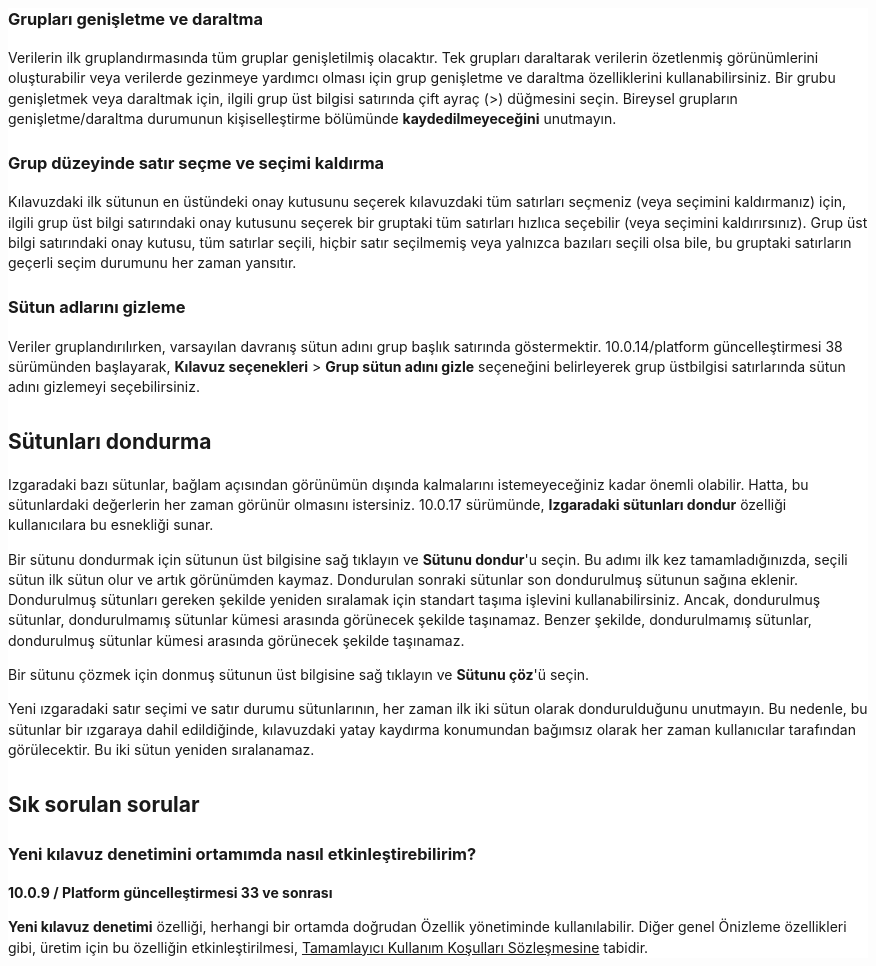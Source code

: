 
### <a name="expanding-and-collapsing-groups"></a>Grupları genişletme ve daraltma
Verilerin ilk gruplandırmasında tüm gruplar genişletilmiş olacaktır. Tek grupları daraltarak verilerin özetlenmiş görünümlerini oluşturabilir veya verilerde gezinmeye yardımcı olması için grup genişletme ve daraltma özelliklerini kullanabilirsiniz. Bir grubu genişletmek veya daraltmak için, ilgili grup üst bilgisi satırında çift ayraç (>) düğmesini seçin. Bireysel grupların genişletme/daraltma durumunun kişiselleştirme bölümünde **kaydedilmeyeceğini** unutmayın.

### <a name="selecting-and-unselecting-rows-at-the-group-level"></a>Grup düzeyinde satır seçme ve seçimi kaldırma
Kılavuzdaki ilk sütunun en üstündeki onay kutusunu seçerek kılavuzdaki tüm satırları seçmeniz (veya seçimini kaldırmanız) için, ilgili grup üst bilgi satırındaki onay kutusunu seçerek bir gruptaki tüm satırları hızlıca seçebilir (veya seçimini kaldırırsınız). Grup üst bilgi satırındaki onay kutusu, tüm satırlar seçili, hiçbir satır seçilmemiş veya yalnızca bazıları seçili olsa bile, bu gruptaki satırların geçerli seçim durumunu her zaman yansıtır.

### <a name="hiding-column-names"></a>Sütun adlarını gizleme
Veriler gruplandırılırken, varsayılan davranış sütun adını grup başlık satırında göstermektir. 10.0.14/platform güncelleştirmesi 38 sürümünden başlayarak, **Kılavuz seçenekleri** > **Grup sütun adını gizle** seçeneğini belirleyerek grup üstbilgisi satırlarında sütun adını gizlemeyi seçebilirsiniz.

## <a name="freezing-columns"></a>Sütunları dondurma
Izgaradaki bazı sütunlar, bağlam açısından görünümün dışında kalmalarını istemeyeceğiniz kadar önemli olabilir. Hatta, bu sütunlardaki değerlerin her zaman görünür olmasını istersiniz. 10.0.17 sürümünde, **Izgaradaki sütunları dondur** özelliği kullanıcılara bu esnekliği sunar. 

Bir sütunu dondurmak için sütunun üst bilgisine sağ tıklayın ve **Sütunu dondur**'u seçin. Bu adımı ilk kez tamamladığınızda, seçili sütun ilk sütun olur ve artık görünümden kaymaz. Dondurulan sonraki sütunlar son dondurulmuş sütunun sağına eklenir. Dondurulmuş sütunları gereken şekilde yeniden sıralamak için standart taşıma işlevini kullanabilirsiniz. Ancak, dondurulmuş sütunlar, dondurulmamış sütunlar kümesi arasında görünecek şekilde taşınamaz. Benzer şekilde, dondurulmamış sütunlar, dondurulmuş sütunlar kümesi arasında görünecek şekilde taşınamaz.

Bir sütunu çözmek için donmuş sütunun üst bilgisine sağ tıklayın ve **Sütunu çöz**'ü seçin. 

Yeni ızgaradaki satır seçimi ve satır durumu sütunlarının, her zaman ilk iki sütun olarak dondurulduğunu unutmayın. Bu nedenle, bu sütunlar bir ızgaraya dahil edildiğinde, kılavuzdaki yatay kaydırma konumundan bağımsız olarak her zaman kullanıcılar tarafından görülecektir. Bu iki sütun yeniden sıralanamaz.

## <a name="frequently-asked-questions"></a>Sık sorulan sorular
### <a name="how-do-i-enable-the-new-grid-control-in-my-environment"></a>Yeni kılavuz denetimini ortamımda nasıl etkinleştirebilirim? 

**10.0.9 / Platform güncelleştirmesi 33 ve sonrası**

**Yeni kılavuz denetimi** özelliği, herhangi bir ortamda doğrudan Özellik yönetiminde kullanılabilir. Diğer genel Önizleme özellikleri gibi, üretim için bu özelliğin etkinleştirilmesi, [Tamamlayıcı Kullanım Koşulları Sözleşmesine](public-preview-terms.md) tabidir.  
